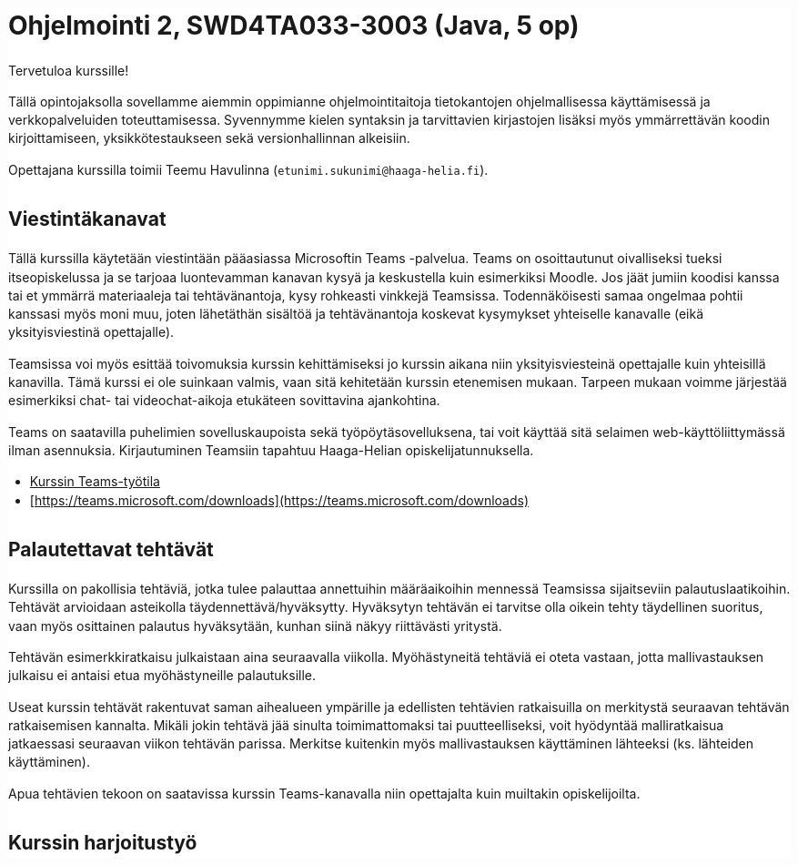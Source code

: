 # Ohjelmointi 2, SWD4TA033-3003 (Java, 5 op)

Tervetuloa kurssille!

Tällä opintojaksolla sovellamme aiemmin oppimianne ohjelmointitaitoja tietokantojen ohjelmallisessa käyttämisessä ja verkkopalveluiden toteuttamisessa. Syvennymme kielen syntaksin ja tarvittavien kirjastojen lisäksi myös ymmärrettävän koodin kirjoittamiseen, yksikkötestaukseen sekä versionhallinnan alkeisiin.

Opettajana kurssilla toimii Teemu Havulinna (`etunimi.sukunimi@haaga-helia.fi`).

## Viestintäkanavat

Tällä kurssilla käytetään viestintään pääasiassa Microsoftin Teams -palvelua. Teams on osoittautunut oivalliseksi tueksi itseopiskelussa ja se tarjoaa luontevamman kanavan kysyä ja keskustella kuin esimerkiksi Moodle. Jos jäät jumiin koodisi kanssa tai et ymmärrä materiaaleja tai tehtävänantoja, kysy rohkeasti vinkkejä Teamsissa. Todennäköisesti samaa ongelmaa pohtii kanssasi myös moni muu, joten lähetäthän sisältöä ja tehtävänantoja koskevat kysymykset yhteiselle kanavalle (eikä yksityisviestinä opettajalle).

Teamsissa voi myös esittää toivomuksia kurssin kehittämiseksi jo kurssin aikana niin yksityisviesteinä opettajalle kuin yhteisillä kanavilla. Tämä kurssi ei ole suinkaan valmis, vaan sitä kehitetään kurssin etenemisen mukaan. Tarpeen mukaan voimme järjestää esimerkiksi chat- tai videochat-aikoja etukäteen sovittavina ajankohtina.

Teams on saatavilla puhelimien sovelluskaupoista sekä työpöytäsovelluksena, tai voit käyttää sitä selaimen web-käyttöliittymässä ilman asennuksia. Kirjautuminen Teamsiin tapahtuu Haaga-Helian opiskelijatunnuksella.

* [Kurssin Teams-työtila](https://teams.microsoft.com/l/team/19%3aad52d8cfc8cd4d91869e5d911dcf7194%40thread.skype/conversations?groupId=7194424b-0503-4f63-af38-be4c5e1a9f48&tenantId=a9e39483-dd21-4c25-b848-2a625cff7939)
* [https://teams.microsoft.com/downloads](https://teams.microsoft.com/downloads)

## Palautettavat tehtävät

Kurssilla on pakollisia tehtäviä, jotka tulee palauttaa annettuihin määräaikoihin mennessä Teamsissa sijaitseviin palautuslaatikoihin. Tehtävät arvioidaan asteikolla täydennettävä/hyväksytty. Hyväksytyn tehtävän ei tarvitse olla oikein tehty täydellinen suoritus, vaan myös osittainen palautus hyväksytään, kunhan siinä näkyy riittävästi yritystä.

Tehtävän esimerkkiratkaisu julkaistaan aina seuraavalla viikolla. Myöhästyneitä tehtäviä ei oteta vastaan, jotta mallivastauksen julkaisu ei antaisi etua myöhästyneille palautuksille.

Useat kurssin tehtävät rakentuvat saman aihealueen ympärille ja edellisten tehtävien ratkaisuilla on merkitystä seuraavan tehtävän ratkaisemisen kannalta. Mikäli jokin tehtävä jää sinulta toimimattomaksi tai puutteelliseksi, voit hyödyntää malliratkaisua jatkaessasi seuraavan viikon tehtävän parissa. Merkitse kuitenkin myös mallivastauksen käyttäminen lähteeksi (ks. lähteiden käyttäminen).

Apua tehtävien tekoon on saatavissa kurssin Teams-kanavalla niin opettajalta kuin muiltakin opiskelijoilta.

## Kurssin harjoitustyö
